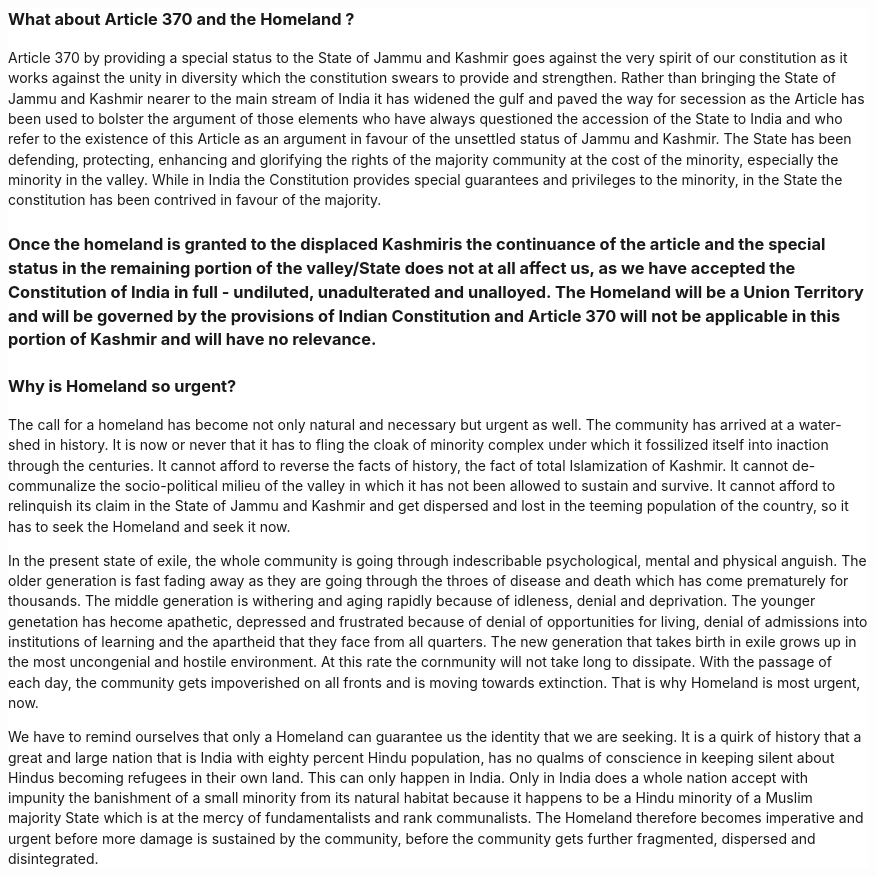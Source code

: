 ### What about Article 370 and the Homeland ?

Article 370 by providing a special status to the State of Jammu and Kashmir goes against the very spirit of our constitution as it works against the unity in diversity which the constitution swears to provide and strengthen. Rather than bringing the State of Jammu and Kashmir nearer to the main stream of India it has widened the gulf and paved the way for secession as the Article has been used to bolster the argument of those elements who have always questioned the accession of the State to India and who refer to the existence of this Article as an argument in favour of the unsettled status of Jammu and Kashmir. The State has been defending, protecting, enhancing and glorifying the rights of the majority community at the cost of the minority, especially the minority in the valley. While in India the Constitution provides special guarantees and privileges to the minority, in the State the constitution has been contrived in favour of the majority.

### Once the homeland is granted to the displaced Kashmiris the continuance of the article and the special status in the remaining portion of the valley/State does not at all affect us, as we have accepted the Constitution of India in full - undiluted, unadulterated and unalloyed. The Homeland will be a Union Territory and will be governed by the provisions of Indian Constitution and Article 370 will not be applicable in this portion of Kashmir and will have no relevance.

### Why is Homeland so urgent?

The call for a homeland has become not only natural and necessary but urgent as well. The community has arrived at a water- shed in history. It is now or never that it has to fling the cloak of minority complex under which it fossilized itself into inaction through the centuries. It cannot afford to reverse the facts of history, the fact of total Islamization of Kashmir. It cannot de- communalize the socio-political milieu of the valley in which it has not been allowed to sustain and survive. It cannot afford to relinquish its claim in the State of Jammu and Kashmir and get dispersed and lost in the teeming population of the country, so it has to seek the Homeland and seek it now.

In the present state of exile, the whole community is going through indescribable psychological, mental and physical anguish. The older generation is fast fading away as they are going through the throes of disease and death which has come prematurely for thousands. The middle generation is withering and aging rapidly because of idleness, denial and deprivation. The younger genetation has hecome apathetic, depressed and frustrated because of denial of opportunities for living, denial of admissions into institutions of learning and the apartheid that they face from all quarters. The new generation that takes birth in exile grows up in the most uncongenial and hostile environment. At this rate the cornmunity will not take long to dissipate. With the passage of each day, the community gets impoverished on all fronts and is moving towards extinction. That is why Homeland is most urgent, now.

We have to remind ourselves that only a Homeland can guarantee us the identity that we are seeking. It is a quirk of history that a great and large nation that is India with eighty percent Hindu population, has no qualms of conscience in keeping silent about Hindus becoming refugees in their own land. This can only happen in India. Only in India does a whole nation accept with impunity the banishment of a small minority from its natural habitat because it happens to be a Hindu minority of a Muslim majority State which is at the mercy of fundamentalists and rank communalists. The Homeland therefore becomes imperative and urgent before more damage is sustained by the community, before the community gets further fragmented, dispersed and disintegrated.

